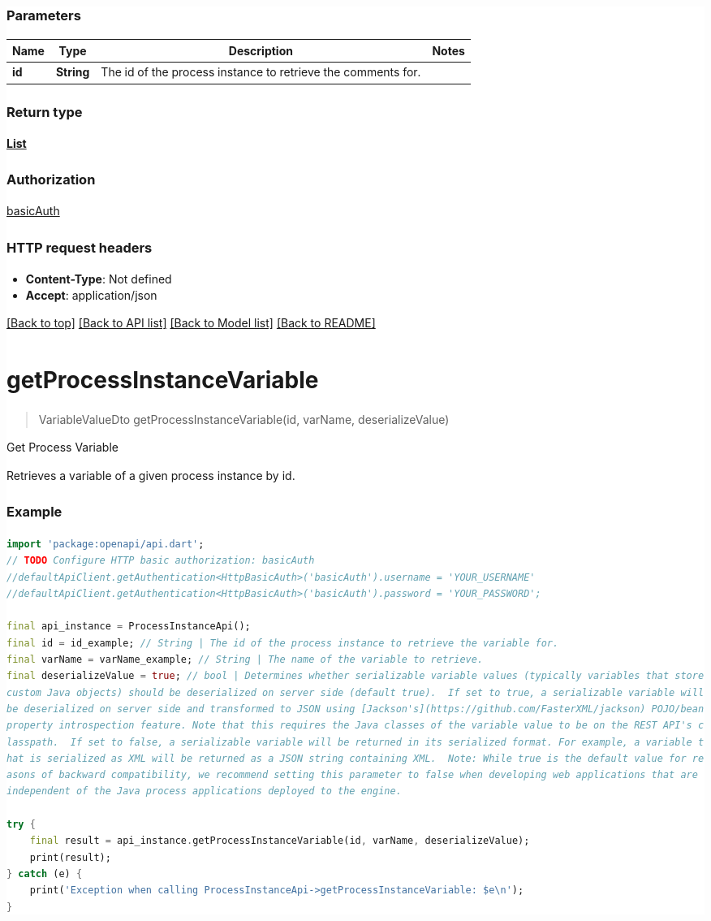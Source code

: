 ### Parameters

Name | Type | Description  | Notes
------------- | ------------- | ------------- | -------------
 **id** | **String**| The id of the process instance to retrieve the comments for. | 

### Return type

[**List<CommentDto>**](CommentDto.md)

### Authorization

[basicAuth](../README.md#basicAuth)

### HTTP request headers

 - **Content-Type**: Not defined
 - **Accept**: application/json

[[Back to top]](#) [[Back to API list]](../README.md#documentation-for-api-endpoints) [[Back to Model list]](../README.md#documentation-for-models) [[Back to README]](../README.md)

# **getProcessInstanceVariable**
> VariableValueDto getProcessInstanceVariable(id, varName, deserializeValue)

Get Process Variable

Retrieves a variable of a given process instance by id.

### Example
```dart
import 'package:openapi/api.dart';
// TODO Configure HTTP basic authorization: basicAuth
//defaultApiClient.getAuthentication<HttpBasicAuth>('basicAuth').username = 'YOUR_USERNAME'
//defaultApiClient.getAuthentication<HttpBasicAuth>('basicAuth').password = 'YOUR_PASSWORD';

final api_instance = ProcessInstanceApi();
final id = id_example; // String | The id of the process instance to retrieve the variable for.
final varName = varName_example; // String | The name of the variable to retrieve.
final deserializeValue = true; // bool | Determines whether serializable variable values (typically variables that store custom Java objects) should be deserialized on server side (default true).  If set to true, a serializable variable will be deserialized on server side and transformed to JSON using [Jackson's](https://github.com/FasterXML/jackson) POJO/bean property introspection feature. Note that this requires the Java classes of the variable value to be on the REST API's classpath.  If set to false, a serializable variable will be returned in its serialized format. For example, a variable that is serialized as XML will be returned as a JSON string containing XML.  Note: While true is the default value for reasons of backward compatibility, we recommend setting this parameter to false when developing web applications that are independent of the Java process applications deployed to the engine.

try {
    final result = api_instance.getProcessInstanceVariable(id, varName, deserializeValue);
    print(result);
} catch (e) {
    print('Exception when calling ProcessInstanceApi->getProcessInstanceVariable: $e\n');
}
```
